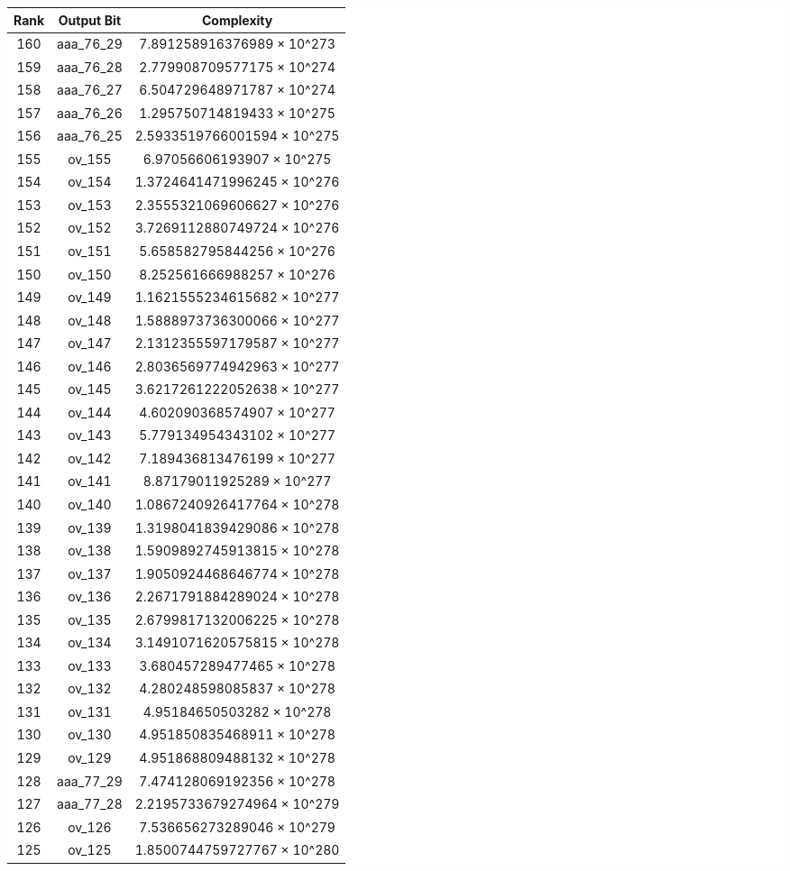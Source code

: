 | Rank | Output Bit | Complexity |
|:----:|:----------:|:----------:|
| 160 | aaa_76_29 | 7.891258916376989 × 10^273 |
| 159 | aaa_76_28 | 2.779908709577175 × 10^274 |
| 158 | aaa_76_27 | 6.504729648971787 × 10^274 |
| 157 | aaa_76_26 | 1.295750714819433 × 10^275 |
| 156 | aaa_76_25 | 2.5933519766001594 × 10^275 |
| 155 | ov_155 | 6.97056606193907 × 10^275 |
| 154 | ov_154 | 1.3724641471996245 × 10^276 |
| 153 | ov_153 | 2.3555321069606627 × 10^276 |
| 152 | ov_152 | 3.7269112880749724 × 10^276 |
| 151 | ov_151 | 5.658582795844256 × 10^276 |
| 150 | ov_150 | 8.252561666988257 × 10^276 |
| 149 | ov_149 | 1.1621555234615682 × 10^277 |
| 148 | ov_148 | 1.5888973736300066 × 10^277 |
| 147 | ov_147 | 2.1312355597179587 × 10^277 |
| 146 | ov_146 | 2.8036569774942963 × 10^277 |
| 145 | ov_145 | 3.6217261222052638 × 10^277 |
| 144 | ov_144 | 4.602090368574907 × 10^277 |
| 143 | ov_143 | 5.779134954343102 × 10^277 |
| 142 | ov_142 | 7.189436813476199 × 10^277 |
| 141 | ov_141 | 8.87179011925289 × 10^277 |
| 140 | ov_140 | 1.0867240926417764 × 10^278 |
| 139 | ov_139 | 1.3198041839429086 × 10^278 |
| 138 | ov_138 | 1.5909892745913815 × 10^278 |
| 137 | ov_137 | 1.9050924468646774 × 10^278 |
| 136 | ov_136 | 2.2671791884289024 × 10^278 |
| 135 | ov_135 | 2.6799817132006225 × 10^278 |
| 134 | ov_134 | 3.1491071620575815 × 10^278 |
| 133 | ov_133 | 3.680457289477465 × 10^278 |
| 132 | ov_132 | 4.280248598085837 × 10^278 |
| 131 | ov_131 | 4.95184650503282 × 10^278 |
| 130 | ov_130 | 4.951850835468911 × 10^278 |
| 129 | ov_129 | 4.951868809488132 × 10^278 |
| 128 | aaa_77_29 | 7.474128069192356 × 10^278 |
| 127 | aaa_77_28 | 2.2195733679274964 × 10^279 |
| 126 | ov_126 | 7.536656273289046 × 10^279 |
| 125 | ov_125 | 1.8500744759727767 × 10^280 |